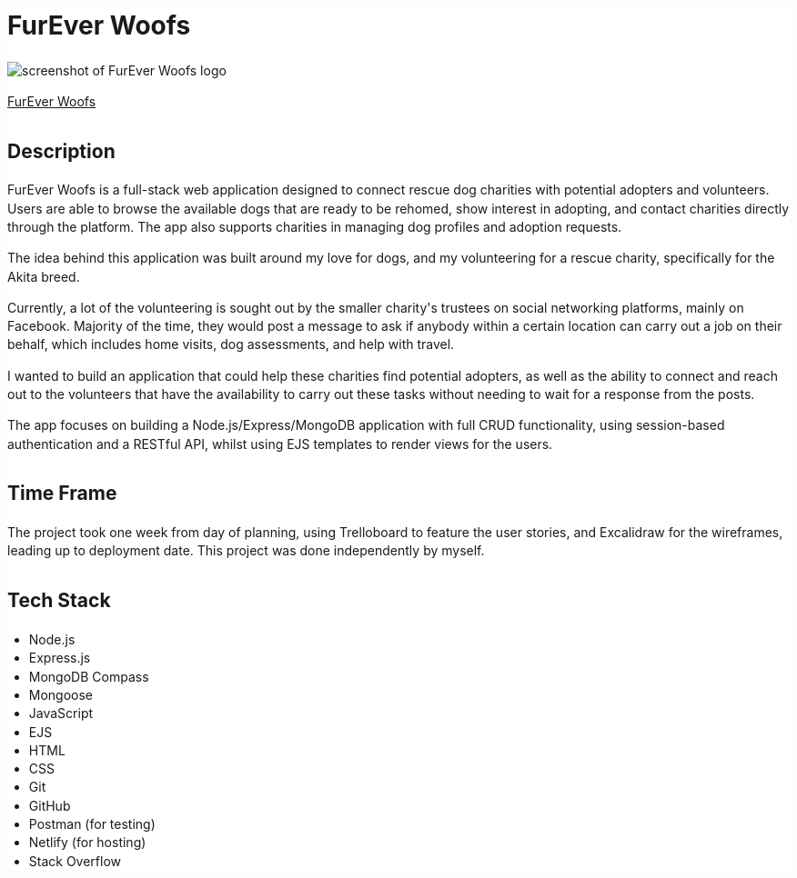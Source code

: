 # FurEver Woofs

<img src="https://res.cloudinary.com/ddwlpgsjq/image/upload/v1741815971/Screenshot_2025-03-12_at_20.45.57_ubhyvv.png" width="500" alt="screenshot of FurEver Woofs logo">


[FurEver Woofs](https://furever-woofs.netlify.app/)


## Description

FurEver Woofs is a full-stack web application designed to connect rescue dog charities with potential adopters and volunteers. Users are able to browse the available dogs that are ready to be rehomed, show interest in adopting, and contact charities directly through the platform. The app also supports charities in managing dog profiles and adoption requests.

The idea behind this application was built around my love for dogs, and my volunteering for a rescue charity, specifically for the Akita breed.

Currently, a lot of the volunteering is sought out by the smaller charity's trustees on social networking platforms, mainly on Facebook. Majority of the time, they would post a message to ask if anybody within a certain location can carry out a job on their behalf, which includes home visits, dog assessments, and help with travel.

I wanted to build an application that could help these charities find potential adopters, as well as the ability to connect and reach out to the volunteers that have the availability to carry out these tasks without needing to wait for a response from the posts.

The app focuses on building a Node.js/Express/MongoDB application with full CRUD functionality, using session-based authentication and a RESTful API, whilst using EJS templates to render views for the users.

## Time Frame

The project took one week from day of planning, using Trelloboard to feature the user stories, and Excalidraw for the wireframes, leading up to deployment date. This project was done independently by myself.

## Tech Stack

- Node.js
- Express.js
- MongoDB Compass
- Mongoose
- JavaScript
- EJS
- HTML
- CSS
- Git
- GitHub
- Postman (for testing)
- Netlify (for hosting)
- Stack Overflow
